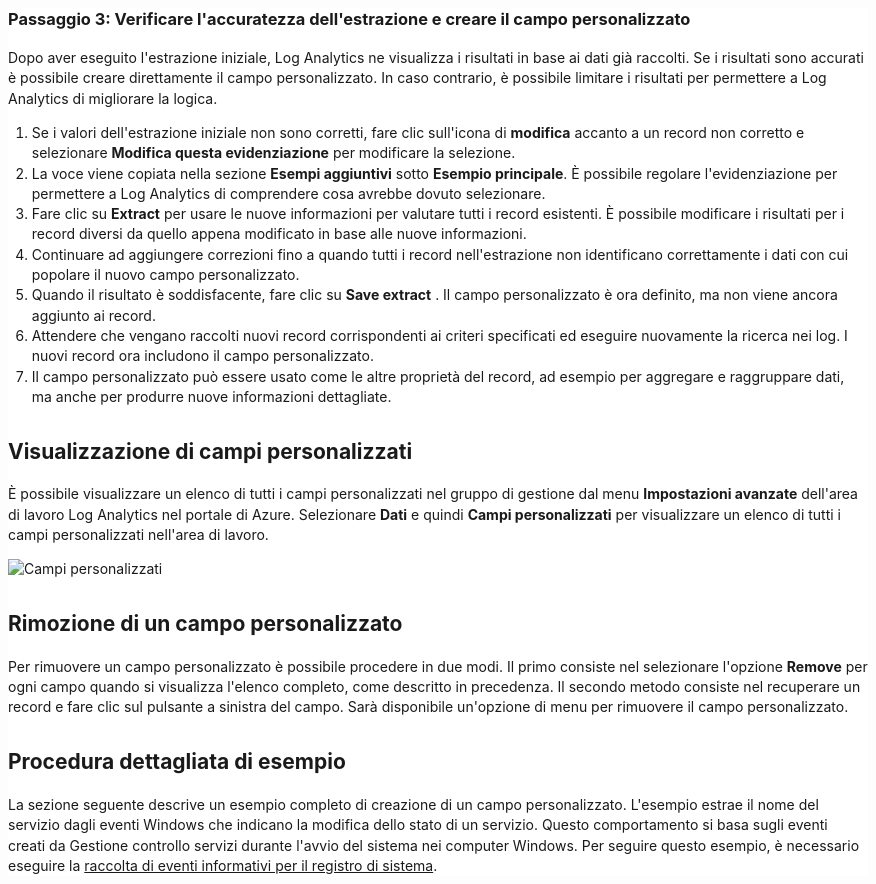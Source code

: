 ### <a name="step-3--verify-accuracy-of-the-extract-and-create-custom-field"></a>Passaggio 3: Verificare l'accuratezza dell'estrazione e creare il campo personalizzato
Dopo aver eseguito l'estrazione iniziale, Log Analytics ne visualizza i risultati in base ai dati già raccolti.  Se i risultati sono accurati è possibile creare direttamente il campo personalizzato.  In caso contrario, è possibile limitare i risultati per permettere a Log Analytics di migliorare la logica.

1. Se i valori dell'estrazione iniziale non sono corretti, fare clic sull'icona di **modifica** accanto a un record non corretto e selezionare **Modifica questa evidenziazione** per modificare la selezione.
2. La voce viene copiata nella sezione **Esempi aggiuntivi** sotto **Esempio principale**.  È possibile regolare l'evidenziazione per permettere a Log Analytics di comprendere cosa avrebbe dovuto selezionare.
3. Fare clic su **Extract** per usare le nuove informazioni per valutare tutti i record esistenti.  È possibile modificare i risultati per i record diversi da quello appena modificato in base alle nuove informazioni.
4. Continuare ad aggiungere correzioni fino a quando tutti i record nell'estrazione non identificano correttamente i dati con cui popolare il nuovo campo personalizzato.
5. Quando il risultato è soddisfacente, fare clic su **Save extract** .  Il campo personalizzato è ora definito, ma non viene ancora aggiunto ai record.
6. Attendere che vengano raccolti nuovi record corrispondenti ai criteri specificati ed eseguire nuovamente la ricerca nei log. I nuovi record ora includono il campo personalizzato.
7. Il campo personalizzato può essere usato come le altre proprietà del record,  ad esempio per aggregare e raggruppare dati, ma anche per produrre nuove informazioni dettagliate.

## <a name="viewing-custom-fields"></a>Visualizzazione di campi personalizzati
È possibile visualizzare un elenco di tutti i campi personalizzati nel gruppo di gestione dal menu **Impostazioni avanzate** dell'area di lavoro Log Analytics nel portale di Azure.  Selezionare **Dati** e quindi **Campi personalizzati** per visualizzare un elenco di tutti i campi personalizzati nell'area di lavoro.  

![Campi personalizzati](media/custom-fields/list.png)

## <a name="removing-a-custom-field"></a>Rimozione di un campo personalizzato
Per rimuovere un campo personalizzato è possibile procedere in due modi.  Il primo consiste nel selezionare l'opzione **Remove** per ogni campo quando si visualizza l'elenco completo, come descritto in precedenza.  Il secondo metodo consiste nel recuperare un record e fare clic sul pulsante a sinistra del campo.  Sarà disponibile un'opzione di menu per rimuovere il campo personalizzato.

## <a name="sample-walkthrough"></a>Procedura dettagliata di esempio
La sezione seguente descrive un esempio completo di creazione di un campo personalizzato.  L'esempio estrae il nome del servizio dagli eventi Windows che indicano la modifica dello stato di un servizio.  Questo comportamento si basa sugli eventi creati da Gestione controllo servizi durante l'avvio del sistema nei computer Windows.  Per seguire questo esempio, è necessario eseguire la [raccolta di eventi informativi per il registro di sistema](data-sources-windows-events.md).
